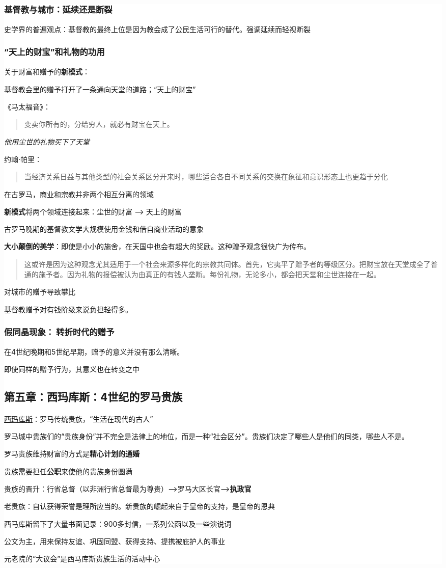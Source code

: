 ### 基督教与城市：延续还是断裂

史学界的普遍观点：基督教的最终上位是因为教会成了公民生活可行的替代。强调延续而轻视断裂

### “天上的财宝”和礼物的功用

关于财富和赠予的**新模式**：

基督教会里的赠予打开了一条通向天堂的道路；“天上的财宝”

《马太福音》：

> 变卖你所有的，分给穷人，就必有财宝在天上。

*他用尘世的礼物买下了天堂*

约翰·帕里：

> 当经济关系日益与其他类型的社会关系区分开来时，哪些适合各自不同关系的交换在象征和意识形态上也更趋于分化

在古罗马，商业和宗教并非两个相互分离的领域

**新模式**将两个领域连接起来：尘世的财富 ——> 天上的财富

古罗马晚期的基督教文学大规模使用金钱和借自商业活动的意象

**大小颠倒的美学**：即使是小小的施舍，在天国中也会有超大的奖励。这种赠予观念很快广为传布。

> 这或许是因为这种观念尤其适用于一个社会来源多样化的宗教共同体。首先，它夷平了赠予者的等级区分。把财宝放在天堂成全了普通的施予者。因为礼物的报偿被认为由真正的有钱人垄断。每份礼物，无论多小，都会把天堂和尘世连接在一起。

对城市的赠予导致攀比

基督教赠予对有钱阶级来说负担轻得多。

### 假同晶现象： 转折时代的赠予

在4世纪晚期和5世纪早期，赠予的意义并没有那么清晰。

即使同样的赠予行为，其意义也在转变之中



## 第五章：西玛库斯：4世纪的罗马贵族

[西玛库斯](https://en.wikipedia.org/wiki/Quintus_Aurelius_Symmachus)：罗马传统贵族，“生活在现代的古人”

罗马城中贵族们的“贵族身份”并不完全是法律上的地位，而是一种“社会区分”。贵族们决定了哪些人是他们的同类，哪些人不是。

罗马贵族维持财富的方式是**精心计划的通婚**

贵族需要担任**公职**来使他的贵族身份圆满

贵族的晋升：行省总督（以非洲行省总督最为尊贵）——>罗马大区长官——>**执政官** 

老贵族：自认获得荣誉是理所应当的。新贵族的崛起来自于皇帝的支持，是皇帝的恩典

西马库斯留下了大量书面记录：900多封信，一系列公函以及一些演说词

公文为主，用来保持友谊、巩固同盟、获得支持、提携被庇护人的事业

元老院的“大议会”是西马库斯贵族生活的活动中心
